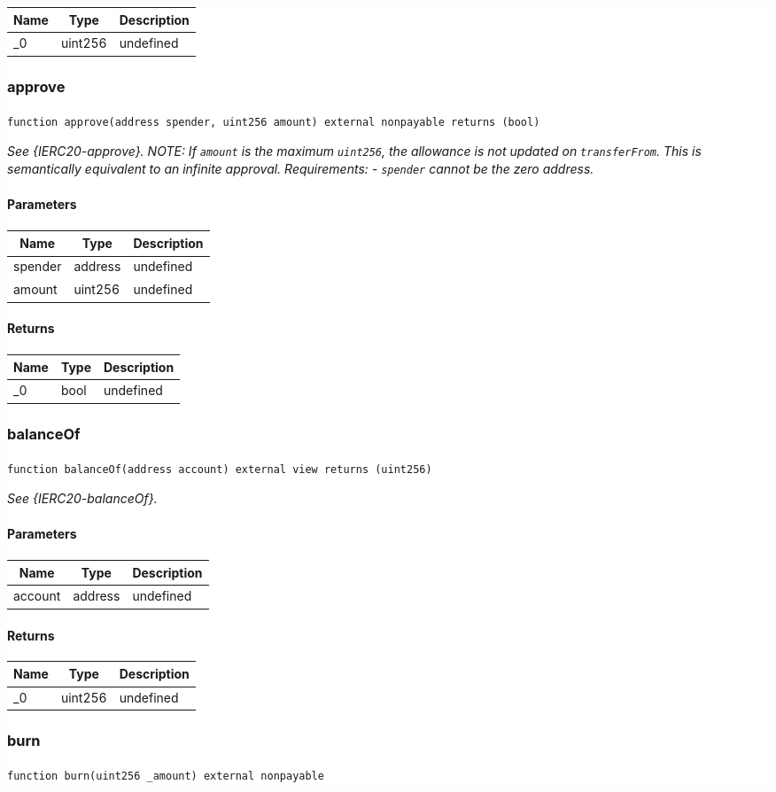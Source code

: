 | Name | Type    | Description |
| ---- | ------- | ----------- |
| \_0  | uint256 | undefined   |

### approve

```solidity
function approve(address spender, uint256 amount) external nonpayable returns (bool)
```

_See {IERC20-approve}. NOTE: If `amount` is the maximum `uint256`, the allowance is not updated on `transferFrom`. This is semantically equivalent to an infinite approval. Requirements: - `spender` cannot be the zero address._

#### Parameters

| Name    | Type    | Description |
| ------- | ------- | ----------- |
| spender | address | undefined   |
| amount  | uint256 | undefined   |

#### Returns

| Name | Type | Description |
| ---- | ---- | ----------- |
| \_0  | bool | undefined   |

### balanceOf

```solidity
function balanceOf(address account) external view returns (uint256)
```

_See {IERC20-balanceOf}._

#### Parameters

| Name    | Type    | Description |
| ------- | ------- | ----------- |
| account | address | undefined   |

#### Returns

| Name | Type    | Description |
| ---- | ------- | ----------- |
| \_0  | uint256 | undefined   |

### burn

```solidity
function burn(uint256 _amount) external nonpayable
```
